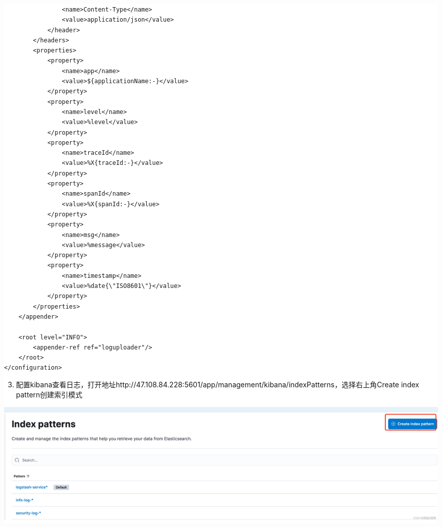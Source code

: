 ```
                <name>Content-Type</name>
                <value>application/json</value>
            </header>
        </headers>
        <properties>
            <property>
                <name>app</name>
                <value>${applicationName:-}</value>
            </property>
            <property>
                <name>level</name>
                <value>%level</value>
            </property>
            <property>
                <name>traceId</name>
                <value>%X{traceId:-}</value>
            </property>
            <property>
                <name>spanId</name>
                <value>%X{spanId:-}</value>
            </property>
            <property>
                <name>msg</name>
                <value>%message</value>
            </property>
            <property>
                <name>timestamp</name>
                <value>%date{\"ISO8601\"}</value>
            </property>
        </properties>
    </appender>

    <root level="INFO">
        <appender-ref ref="loguploader"/>
    </root>
</configuration>
```

3. 配置kibana查看日志，打开地址http://47.108.84.228:5601/app/management/kibana/indexPatterns，选择右上角Create index pattern创建索引模式

![img.png](image/img03-01.png)
